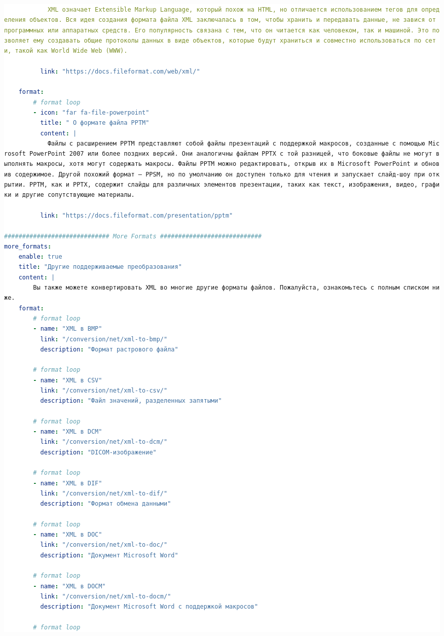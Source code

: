```yaml
            XML означает Extensible Markup Language, который похож на HTML, но отличается использованием тегов для определения объектов. Вся идея создания формата файла XML заключалась в том, чтобы хранить и передавать данные, не завися от программных или аппаратных средств. Его популярность связана с тем, что он читается как человеком, так и машиной. Это позволяет ему создавать общие протоколы данных в виде объектов, которые будут храниться и совместно использоваться по сети, такой как World Wide Web (WWW).

          link: "https://docs.fileformat.com/web/xml/"

    format:
        # format loop
        - icon: "far fa-file-powerpoint"
          title: " О формате файла PPTM"
          content: |
            Файлы с расширением PPTM представляют собой файлы презентаций с поддержкой макросов, созданные с помощью Microsoft PowerPoint 2007 или более поздних версий. Они аналогичны файлам PPTX с той разницей, что боковые файлы не могут выполнять макросы, хотя могут содержать макросы. Файлы PPTM можно редактировать, открыв их в Microsoft PowerPoint и обновив содержимое. Другой похожий формат — PPSM, но по умолчанию он доступен только для чтения и запускает слайд-шоу при открытии. PPTM, как и PPTX, содержит слайды для различных элементов презентации, таких как текст, изображения, видео, графики и другие сопутствующие материалы.

          link: "https://docs.fileformat.com/presentation/pptm"

############################# More Formats ############################
more_formats:
    enable: true
    title: "Другие поддерживаемые преобразования"
    content: |
        Вы также можете конвертировать XML во многие другие форматы файлов. Пожалуйста, ознакомьтесь с полным списком ниже.
    format: 
        # format loop
        - name: "XML в BMP"
          link: "/conversion/net/xml-to-bmp/"
          description: "Формат растрового файла"

        # format loop
        - name: "XML в CSV"
          link: "/conversion/net/xml-to-csv/"
          description: "Файл значений, разделенных запятыми"

        # format loop
        - name: "XML в DCM"
          link: "/conversion/net/xml-to-dcm/"
          description: "DICOM-изображение"

        # format loop
        - name: "XML в DIF"
          link: "/conversion/net/xml-to-dif/"
          description: "Формат обмена данными"

        # format loop
        - name: "XML в DOC"
          link: "/conversion/net/xml-to-doc/"
          description: "Документ Microsoft Word"

        # format loop
        - name: "XML в DOCM"
          link: "/conversion/net/xml-to-docm/"
          description: "Документ Microsoft Word с поддержкой макросов"

        # format loop
```